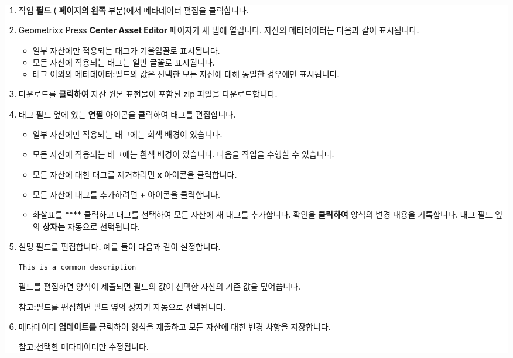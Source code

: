 1. 작업 **필드** ( **페이지의 왼쪽** 부분)에서 메타데이터 편집을 클릭합니다.
1. Geometrixx Press **Center Asset Editor** 페이지가 새 탭에 열립니다. 자산의 메타데이터는 다음과 같이 표시됩니다.

   * 일부 자산에만 적용되는 태그가 기울임꼴로 표시됩니다.
   * 모든 자산에 적용되는 태그는 일반 글꼴로 표시됩니다.
   * 태그 이외의 메타데이터:필드의 값은 선택한 모든 자산에 대해 동일한 경우에만 표시됩니다.

1. 다운로드를 **클릭하여** 자산 원본 표현물이 포함된 zip 파일을 다운로드합니다.
1. 태그 필드 옆에 있는 **연필** 아이콘을 클릭하여 태그를 편집합니다.

   * 일부 자산에만 적용되는 태그에는 회색 배경이 있습니다.
   * 모든 자산에 적용되는 태그에는 흰색 배경이 있습니다.
   다음을 작업을 수행할 수 있습니다.

   * 모든 자산에 대한 태그를 제거하려면 **x** 아이콘을 클릭합니다.
   * 모든 자산에 태그를 추가하려면 **+** 아이콘을 클릭합니다.
   * 화살표를 **** 클릭하고 태그를 선택하여 모든 자산에 새 태그를 추가합니다.
   확인을 **클릭하여** 양식의 변경 내용을 기록합니다. 태그 필드 옆의 **상자는** 자동으로 선택됩니다.

1. 설명 필드를 편집합니다. 예를 들어 다음과 같이 설정합니다.

   `This is a common description`

   필드를 편집하면 양식이 제출되면 필드의 값이 선택한 자산의 기존 값을 덮어씁니다.

   참고:필드를 편집하면 필드 옆의 상자가 자동으로 선택됩니다.

1. 메타데이터 **업데이트를** 클릭하여 양식을 제출하고 모든 자산에 대한 변경 사항을 저장합니다.

   참고:선택한 메타데이터만 수정됩니다.
